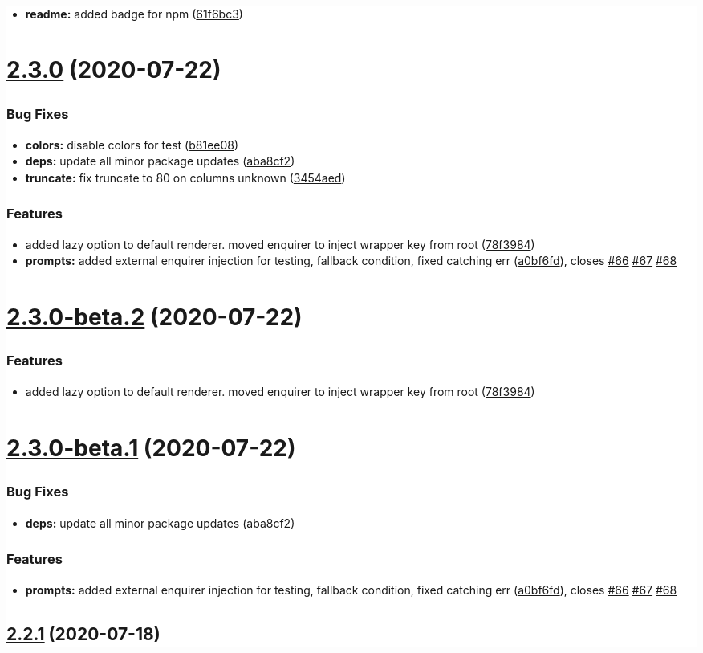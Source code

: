 - **readme:** added badge for npm ([61f6bc3](https://github.com/cenk1cenk2/listr2/commit/61f6bc36a5df27b80d61233dd0880326b93b7d5a))

# [2.3.0](https://github.com/cenk1cenk2/listr2/compare/v2.2.1...v2.3.0) (2020-07-22)

### Bug Fixes

- **colors:** disable colors for test ([b81ee08](https://github.com/cenk1cenk2/listr2/commit/b81ee087fd11f9ee8b96b305d9a76fb7b245ca9c))
- **deps:** update all minor package updates ([aba8cf2](https://github.com/cenk1cenk2/listr2/commit/aba8cf20abbf6c81cd98be41099254ba6c30a19b))
- **truncate:** fix truncate to 80 on columns unknown ([3454aed](https://github.com/cenk1cenk2/listr2/commit/3454aedbc4282550f79f4e65fe34ab14fbe06e4e))

### Features

- added lazy option to default renderer. moved enquirer to inject wrapper key from root ([78f3984](https://github.com/cenk1cenk2/listr2/commit/78f3984c19cd31f45edf5fbc8e8bfa5380104331))
- **prompts:** added external enquirer injection for testing, fallback condition, fixed catching err ([a0bf6fd](https://github.com/cenk1cenk2/listr2/commit/a0bf6fd444caf69b0231f710099e367840c0ed15)), closes [#66](https://github.com/cenk1cenk2/listr2/issues/66) [#67](https://github.com/cenk1cenk2/listr2/issues/67) [#68](https://github.com/cenk1cenk2/listr2/issues/68)

# [2.3.0-beta.2](https://github.com/cenk1cenk2/listr2/compare/v2.3.0-beta.1...v2.3.0-beta.2) (2020-07-22)

### Features

- added lazy option to default renderer. moved enquirer to inject wrapper key from root ([78f3984](https://github.com/cenk1cenk2/listr2/commit/78f3984c19cd31f45edf5fbc8e8bfa5380104331))

# [2.3.0-beta.1](https://github.com/cenk1cenk2/listr2/compare/v2.2.1...v2.3.0-beta.1) (2020-07-22)

### Bug Fixes

- **deps:** update all minor package updates ([aba8cf2](https://github.com/cenk1cenk2/listr2/commit/aba8cf20abbf6c81cd98be41099254ba6c30a19b))

### Features

- **prompts:** added external enquirer injection for testing, fallback condition, fixed catching err ([a0bf6fd](https://github.com/cenk1cenk2/listr2/commit/a0bf6fd444caf69b0231f710099e367840c0ed15)), closes [#66](https://github.com/cenk1cenk2/listr2/issues/66) [#67](https://github.com/cenk1cenk2/listr2/issues/67) [#68](https://github.com/cenk1cenk2/listr2/issues/68)

## [2.2.1](https://github.com/cenk1cenk2/listr2/compare/v2.2.0...v2.2.1) (2020-07-18)
